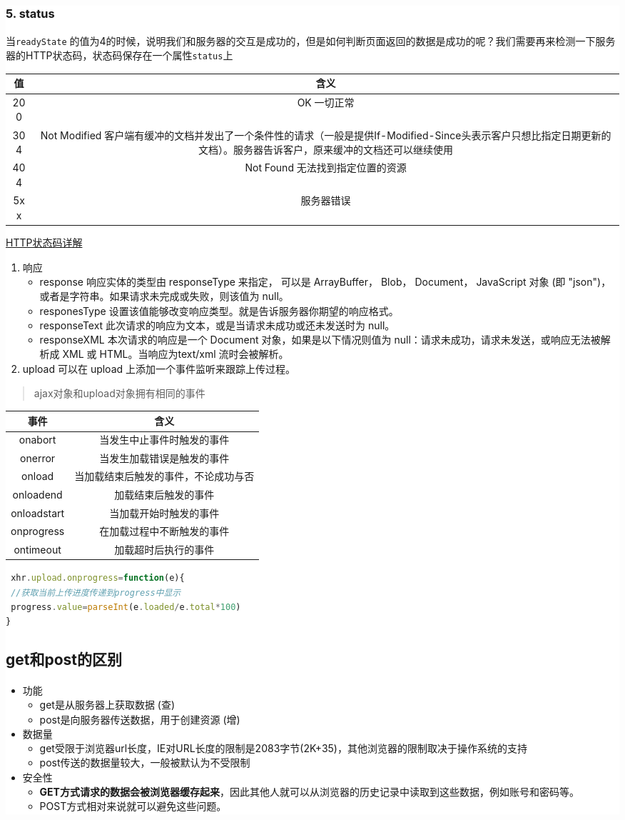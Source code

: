 ### 5. status

当`readyState` 的值为4的时候，说明我们和服务器的交互是成功的，但是如何判断页面返回的数据是成功的呢？我们需要再来检测一下服务器的HTTP状态码，状态码保存在一个属性`status`上

|  值  |                             含义                             |
| :--: | :----------------------------------------------------------: |
| 200  |                         OK 一切正常                          |
| 304  | Not Modified 客户端有缓冲的文档并发出了一个条件性的请求（一般是提供If-Modified-Since头表示客户只想比指定日期更新的文档）。服务器告诉客户，原来缓冲的文档还可以继续使用 |
| 404  |               Not Found 无法找到指定位置的资源               |
| 5xx  |                          服务器错误                          |

[HTTP状态码详解](https://blog.csdn.net/q1056843325/article/details/53147180)

1. 响应
   - response 响应实体的类型由 responseType 来指定， 可以是 ArrayBuffer， Blob， Document， JavaScript 对象 (即 "json")， 或者是字符串。如果请求未完成或失败，则该值为 null。
   - responesType 设置该值能够改变响应类型。就是告诉服务器你期望的响应格式。
   - responseText 此次请求的响应为文本，或是当请求未成功或还未发送时为 null。
   - responseXML 本次请求的响应是一个 Document 对象，如果是以下情况则值为 null：请求未成功，请求未发送，或响应无法被解析成 XML 或 HTML。当响应为text/xml 流时会被解析。
2. upload 可以在 upload 上添加一个事件监听来跟踪上传过程。

> ajax对象和upload对象拥有相同的事件

|    事件     |                 含义                 |
| :---------: | :----------------------------------: |
|   onabort   |      当发生中止事件时触发的事件      |
|   onerror   |      当发生加载错误是触发的事件      |
|   onload    | 当加载结束后触发的事件，不论成功与否 |
|  onloadend  |         加载结束后触发的事件         |
| onloadstart |        当加载开始时触发的事件        |
| onprogress  |      在加载过程中不断触发的事件      |
|  ontimeout  |         加载超时后执行的事件         |

```javascript
 xhr.upload.onprogress=function(e){
 //获取当前上传进度传递到progress中显示
 progress.value=parseInt(e.loaded/e.total*100)
}
```

## get和post的区别

- 功能
  - get是从服务器上获取数据 (查)
  - post是向服务器传送数据，用于创建资源 (增)
- 数据量
  - get受限于浏览器url长度，IE对URL长度的限制是2083字节(2K+35)，其他浏览器的限制取决于操作系统的支持
  - post传送的数据量较大，一般被默认为不受限制
- 安全性
  - **GET方式请求的数据会被浏览器缓存起来**，因此其他人就可以从浏览器的历史记录中读取到这些数据，例如账号和密码等。
  - POST方式相对来说就可以避免这些问题。
